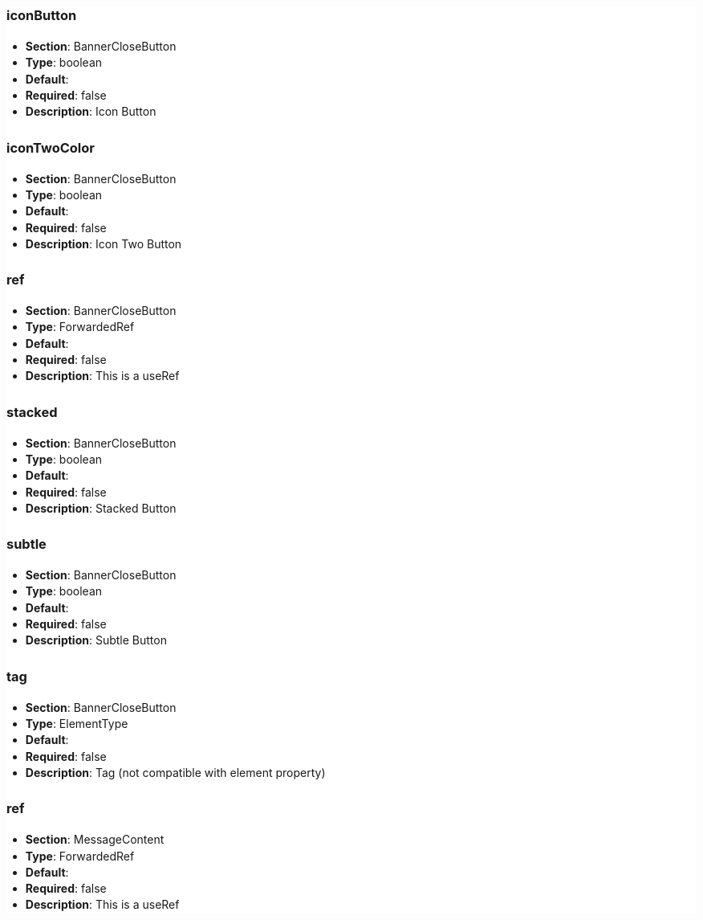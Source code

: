 ### iconButton
- **Section**: BannerCloseButton
- **Type**: boolean
- **Default**: 
- **Required**: false
- **Description**: Icon Button

### iconTwoColor
- **Section**: BannerCloseButton
- **Type**: boolean
- **Default**: 
- **Required**: false
- **Description**: Icon Two Button

### ref
- **Section**: BannerCloseButton
- **Type**: ForwardedRef
- **Default**: 
- **Required**: false
- **Description**: This is a useRef

### stacked
- **Section**: BannerCloseButton
- **Type**: boolean
- **Default**: 
- **Required**: false
- **Description**: Stacked Button

### subtle
- **Section**: BannerCloseButton
- **Type**: boolean
- **Default**: 
- **Required**: false
- **Description**: Subtle Button

### tag
- **Section**: BannerCloseButton
- **Type**: ElementType
- **Default**: 
- **Required**: false
- **Description**: Tag (not compatible with element property)

### ref
- **Section**: MessageContent
- **Type**: ForwardedRef
- **Default**: 
- **Required**: false
- **Description**: This is a useRef
